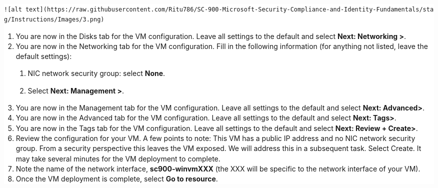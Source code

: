     ![alt text](https://raw.githubusercontent.com/Ritu786/SC-900-Microsoft-Security-Compliance-and-Identity-Fundamentals/stag/Instructions/Images/3.png)

1. You are now in the Disks tab for the VM configuration.  Leave all settings to the default and select **Next: Networking >**.
1. You are now in the Networking tab for the VM configuration.  Fill in the following information (for anything not listed, leave the default settings):
    1. NIC network security group:  select **None**.

    1. Select **Next:  Management >**.
1. You are now in the Management tab for the VM configuration.  Leave all settings to the default and select **Next: Advanced>**.
1. You are now in the Advanced tab for the VM configuration.  Leave all settings to the default and select **Next: Tags>**.
1. You are now in the Tags tab for the VM configuration.  Leave all settings to the default and select **Next: Review + Create>**.
1. Review the configuration for your VM.  A few points to note: This VM has a public IP address and no NIC network security group.  From a security perspective this leaves the VM exposed.  We will address this in a subsequent task. Select Create.  It may take several minutes for the VM deployment to complete.
1. Note the name of the network interface, **sc900-winvmXXX** (the XXX will be specific to the network interface of your VM).
1. Once the VM deployment is complete, select **Go to resource**.